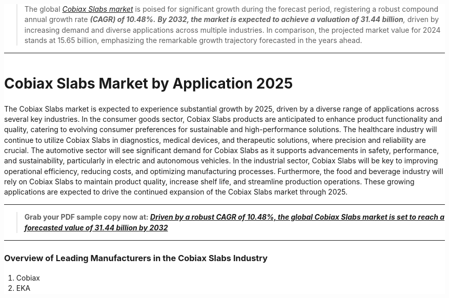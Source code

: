 <blockquote><p>The global <em><a href="https://marketresearchpulse.com/download-sample/50043?utm_source=Github&amp;utm_medium=029">Cobiax Slabs market</a></em> is poised for significant growth during the forecast period, registering a robust compound annual growth rate <em><strong>(CAGR) of 10.48%.</strong> <strong>By 2032, the market is expected to achieve a valuation of 31.44 billion</strong>,</em> driven by increasing demand and diverse applications across multiple industries. In comparison, the projected market value for 2024 stands at 15.65 billion, emphasizing the remarkable growth trajectory forecasted in the years ahead.&nbsp;</p></blockquote><hr /><h1>Cobiax Slabs Market by Application 2025</h1><p>The Cobiax Slabs market is expected to experience substantial growth by 2025, driven by a diverse range of applications across several key industries. In the consumer goods sector, Cobiax Slabs products are anticipated to enhance product functionality and quality, catering to evolving consumer preferences for sustainable and high-performance solutions. The healthcare industry will continue to utilize Cobiax Slabs in diagnostics, medical devices, and therapeutic solutions, where precision and reliability are crucial. The automotive sector will see significant demand for Cobiax Slabs as it supports advancements in safety, performance, and sustainability, particularly in electric and autonomous vehicles. In the industrial sector, Cobiax Slabs will be key to improving operational efficiency, reducing costs, and optimizing manufacturing processes. Furthermore, the food and beverage industry will rely on Cobiax Slabs to maintain product quality, increase shelf life, and streamline production operations. These growing applications are expected to drive the continued expansion of the Cobiax Slabs market through 2025.</p><hr /><blockquote><p><strong>Grab your PDF sample copy now at: <em><a href="https://marketresearchpulse.com/download-sample/50043?utm_source=Github&amp;utm_medium=029">Driven by a robust CAGR of 10.48%, the global Cobiax Slabs market is set to reach a forecasted value of 31.44 billion by 2032</a></em></strong></p></blockquote><hr /><h3>Overview of Leading Manufacturers in the Cobiax Slabs Industry</h3><ol><li>Cobiax</li><li>EKA